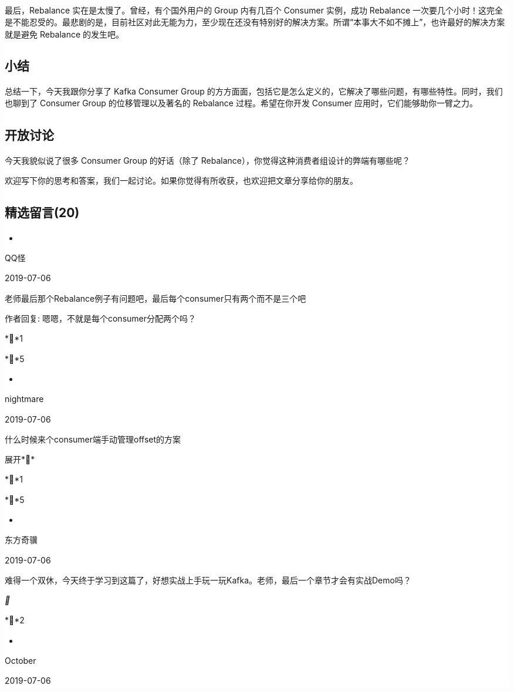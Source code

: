 最后，Rebalance 实在是太慢了。曾经，有个国外用户的 Group 内有几百个 Consumer 实例，成功 Rebalance 一次要几个小时！这完全是不能忍受的。最悲剧的是，目前社区对此无能为力，至少现在还没有特别好的解决方案。所谓“本事大不如不摊上”，也许最好的解决方案就是避免 Rebalance 的发生吧。

## 小结

总结一下，今天我跟你分享了 Kafka Consumer Group 的方方面面，包括它是怎么定义的，它解决了哪些问题，有哪些特性。同时，我们也聊到了 Consumer Group 的位移管理以及著名的 Rebalance 过程。希望在你开发 Consumer 应用时，它们能够助你一臂之力。

## 开放讨论

今天我貌似说了很多 Consumer Group 的好话（除了 Rebalance），你觉得这种消费者组设计的弊端有哪些呢？

欢迎写下你的思考和答案，我们一起讨论。如果你觉得有所收获，也欢迎把文章分享给你的朋友。

## 精选留言(20)

- 

  QQ怪

  2019-07-06

  老师最后那个Rebalance例子有问题吧，最后每个consumer只有两个而不是三个吧

  作者回复: 嗯嗯，不就是每个consumer分配两个吗？

  **1

  **5

- 

  nightmare

  2019-07-06

  什么时候来个consumer端手动管理offset的方案

  展开**

  **1

  **5

- 

  东方奇骥

  2019-07-06

  难得一个双休，今天终于学习到这篇了，好想实战上手玩一玩Kafka。老师，最后一个章节才会有实战Demo吗？

  **

  **2

- 

  October

  2019-07-06
